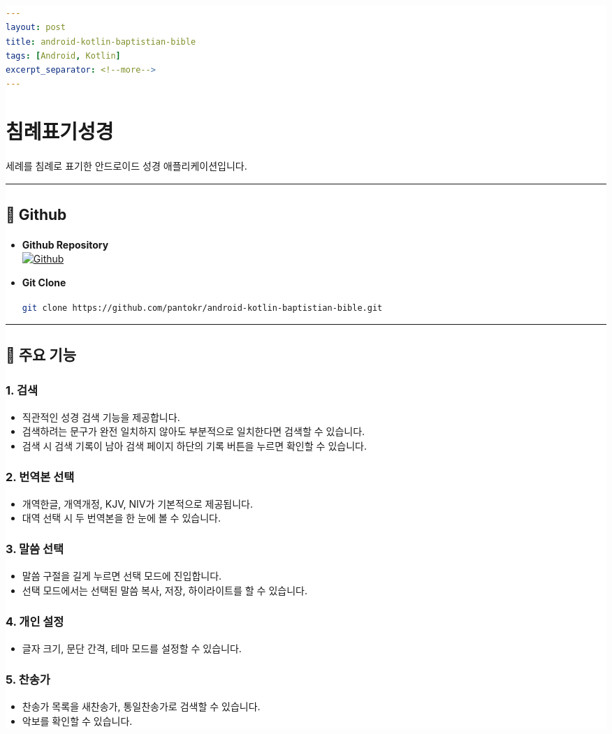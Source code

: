 ```yaml
---
layout: post
title: android-kotlin-baptistian-bible
tags: [Android, Kotlin]
excerpt_separator: <!--more-->
---
```


# 침례표기성경

세례를 침례로 표기한 안드로이드 성경 애플리케이션입니다.



---

## 🔗 Github

- **Github Repository**  
  [![Github](https://img.shields.io/badge/Github-Repository-black?logo=github)](https://github.com/pantokr/android-kotlin-baptistian-bible)

- **Git Clone**  
  ```bash
  git clone https://github.com/pantokr/android-kotlin-baptistian-bible.git
  ```

---

## 📌 주요 기능

### 1. 검색
- 직관적인 성경 검색 기능을 제공합니다.
- 검색하려는 문구가 완전 일치하지 않아도 부분적으로 일치한다면 검색할 수 있습니다.
- 검색 시 검색 기록이 남아 검색 페이지 하단의 기록 버튼을 누르면 확인할 수 있습니다.

### 2. 번역본 선택
- 개역한글, 개역개정, KJV, NIV가 기본적으로 제공됩니다.
- 대역 선택 시 두 번역본을 한 눈에 볼 수 있습니다.

### 3. 말씀 선택
- 말씀 구절을 길게 누르면 선택 모드에 진입합니다.
- 선택 모드에서는 선택된 말씀 복사, 저장, 하이라이트를 할 수 있습니다.

### 4. 개인 설정
- 글자 크기, 문단 간격, 테마 모드를 설정할 수 있습니다.

### 5. 찬송가 
- 찬송가 목록을 새찬송가, 통일찬송가로 검색할 수 있습니다.
- 악보를 확인할 수 있습니다. 
